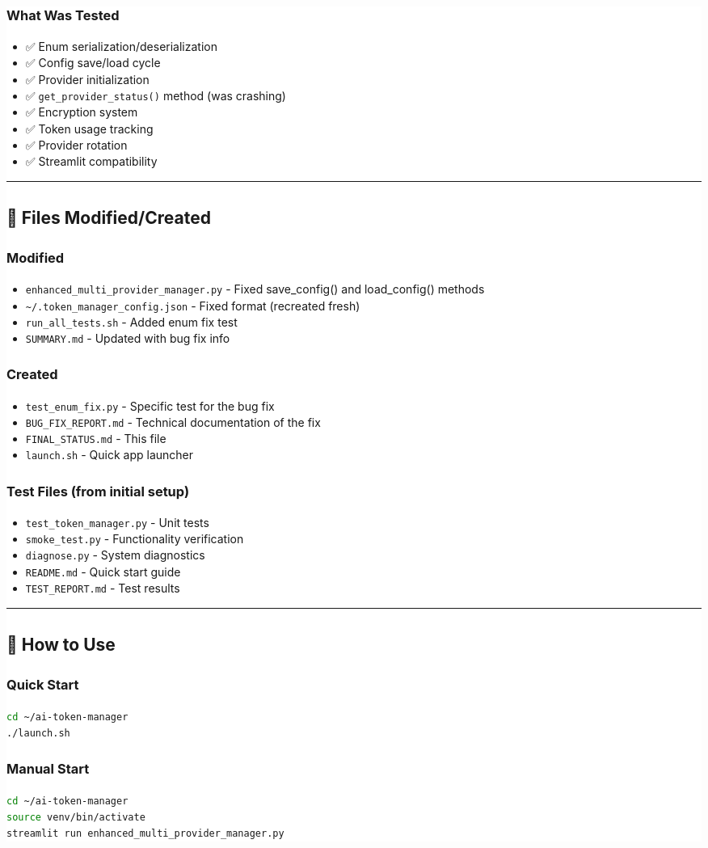 ### What Was Tested
- ✅ Enum serialization/deserialization
- ✅ Config save/load cycle
- ✅ Provider initialization
- ✅ `get_provider_status()` method (was crashing)
- ✅ Encryption system
- ✅ Token usage tracking
- ✅ Provider rotation
- ✅ Streamlit compatibility

---

## 📁 Files Modified/Created

### Modified
- `enhanced_multi_provider_manager.py` - Fixed save_config() and load_config() methods
- `~/.token_manager_config.json` - Fixed format (recreated fresh)
- `run_all_tests.sh` - Added enum fix test
- `SUMMARY.md` - Updated with bug fix info

### Created
- `test_enum_fix.py` - Specific test for the bug fix
- `BUG_FIX_REPORT.md` - Technical documentation of the fix
- `FINAL_STATUS.md` - This file
- `launch.sh` - Quick app launcher

### Test Files (from initial setup)
- `test_token_manager.py` - Unit tests
- `smoke_test.py` - Functionality verification
- `diagnose.py` - System diagnostics
- `README.md` - Quick start guide
- `TEST_REPORT.md` - Test results

---

## 🚀 How to Use

### Quick Start
```bash
cd ~/ai-token-manager
./launch.sh
```

### Manual Start
```bash
cd ~/ai-token-manager
source venv/bin/activate
streamlit run enhanced_multi_provider_manager.py
```
